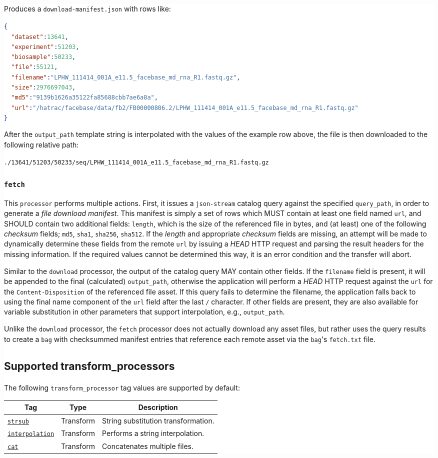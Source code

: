 Produces a `download-manifest.json` with rows like:
```json
{
  "dataset":13641,
  "experiment":51203,
  "biosample":50233,
  "file":55121,
  "filename":"LPHW_111414_001A_e11.5_facebase_md_rna_R1.fastq.gz",
  "size":2976697043,
  "md5":"9139b1626a35122fa85688cbb7ae6a8a",
  "url":"/hatrac/facebase/data/fb2/FB00000806.2/LPHW_111414_001A_e11.5_facebase_md_rna_R1.fastq.gz"
}
```

After the `output_path` template string is interpolated with the values of the example row above, the file is then downloaded to the following relative path:
```
./13641/51203/50233/seq/LPHW_111414_001A_e11.5_facebase_md_rna_R1.fastq.gz
```

<a name="fetch"></a>
### `fetch`
This `processor` performs multiple actions. First, it issues a `json-stream` catalog query against the specified `query_path`, in order to generate a  _file download manifest_.
This manifest is simply a set of rows which MUST contain at least one field named `url`, and SHOULD contain two additional fields: `length`,
which is the size of the referenced file in bytes, and (at least) one of the following _checksum_ fields; `md5`, `sha1`, `sha256`, `sha512`. If the _length_ and appropriate _checksum_ fields are missing,
an attempt will be made to dynamically determine these fields from the remote `url` by issuing a _HEAD_ HTTP request and parsing the result headers for the missing information.
If the required values cannot be determined this way, it is an error condition and the transfer will abort.

Similar to the `download` processor, the output of the catalog query MAY contain other fields. If the `filename` field is present, it will be appended to the final (calculated) `output_path`, otherwise the application will perform a _HEAD_ HTTP request against
the `url` for the `Content-Disposition` of the referenced file asset. If this query fails to determine the filename, the application falls back to using the final name component of the `url` field after the last `/` character.
If other fields are present, they are also available for variable substitution in other parameters that support interpolation, e.g., `output_path`.

Unlike the `download` processor, the `fetch` processor does not actually download any asset files, but rather uses the query results to create a `bag` with checksummed manifest entries that reference each remote asset via the `bag`'s `fetch.txt` file.

## Supported transform_processors
The following `transform_processor` tag values are supported by default:

| Tag | Type | Description|
| --- | --- | --- |
|[`strsub`](#strsub)|Transform|String substitution transformation.
|[`interpolation`](#csv)|Transform|Performs a string interpolation.
|[`cat`](#cat)|Transform|Concatenates multiple files.
